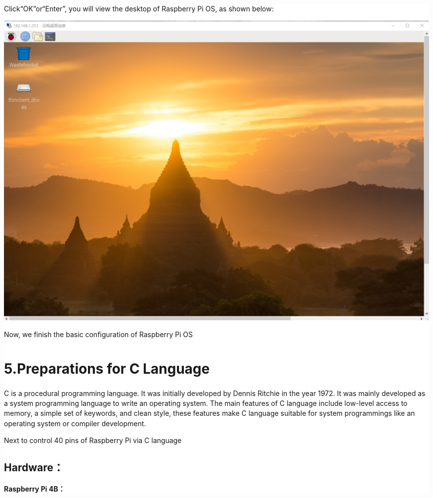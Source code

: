 Click“OK”or“Enter”, you will view the desktop of Raspberry Pi OS, as shown
below:

![](media/56bd5693edd484c4433dc438b58c6130.png)

Now, we finish the basic configuration of Raspberry Pi OS

# 5.Preparations for C Language

C is a procedural programming language. It was initially developed by Dennis
Ritchie in the year 1972. It was mainly developed as a system programming
language to write an operating system. The main features of C language include
low-level access to memory, a simple set of keywords, and clean style, these
features make C language suitable for system programmings like an operating
system or compiler development.

Next to control 40 pins of Raspberry Pi via C language

## Hardware：

**Raspberry Pi 4B：**
